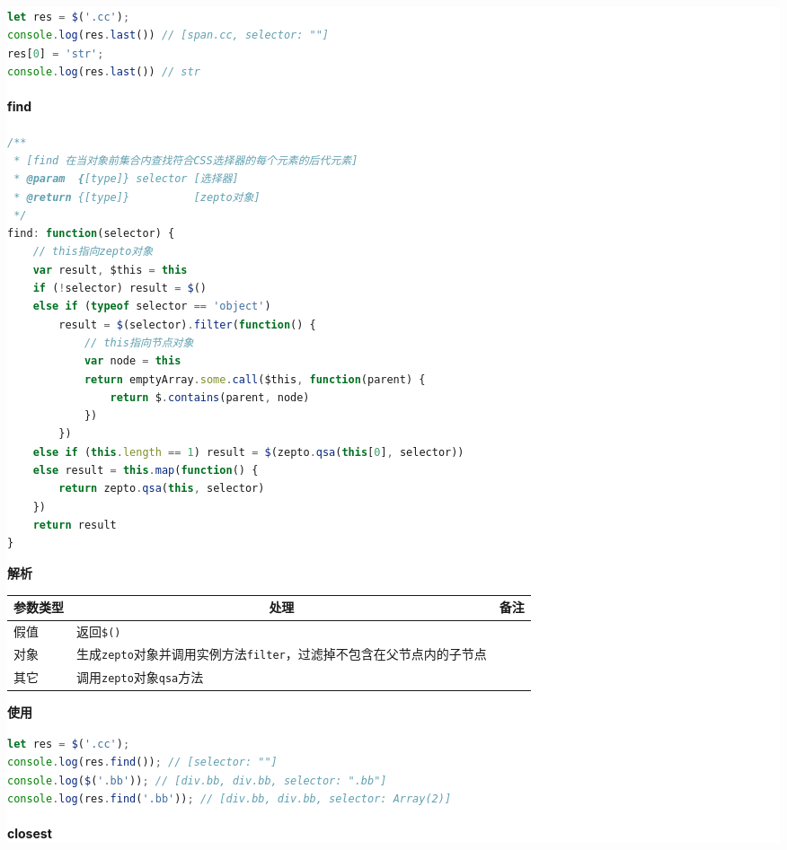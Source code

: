 ```javascript
let res = $('.cc');
console.log(res.last()) // [span.cc, selector: ""]
res[0] = 'str';
console.log(res.last()) // str
```

#### find

```javascript
/**
 * [find 在当对象前集合内查找符合CSS选择器的每个元素的后代元素]
 * @param  {[type]} selector [选择器]
 * @return {[type]}          [zepto对象]
 */
find: function(selector) {
    // this指向zepto对象
    var result, $this = this
    if (!selector) result = $()
    else if (typeof selector == 'object')
        result = $(selector).filter(function() {
            // this指向节点对象
            var node = this
            return emptyArray.some.call($this, function(parent) {
                return $.contains(parent, node)
            })
        })
    else if (this.length == 1) result = $(zepto.qsa(this[0], selector))
    else result = this.map(function() {
        return zepto.qsa(this, selector)
    })
    return result
}
```

**解析**

| 参数类型 | 处理                                                         | 备注 |
| :------- | ------------------------------------------------------------ | ---- |
| 假值     | 返回`$()`                                                    |      |
| 对象     | 生成`zepto`对象并调用实例方法`filter`，过滤掉不包含在父节点内的子节点 |      |
| 其它     | 调用`zepto`对象`qsa`方法                                     |      |

**使用**

```javascript
let res = $('.cc');
console.log(res.find()); // [selector: ""]
console.log($('.bb')); // [div.bb, div.bb, selector: ".bb"]
console.log(res.find('.bb')); // [div.bb, div.bb, selector: Array(2)]
```

#### closest


[Noney Li]: https://github.com/noney/ "noneyli"